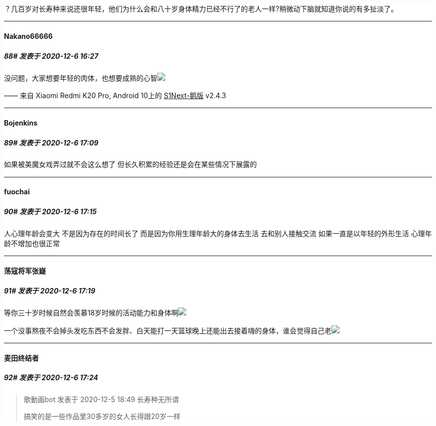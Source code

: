 
？几百岁对长寿种来说还很年轻，他们为什么会和八十岁身体精力已经不行了的老人一样?稍微动下脑就知道你说的有多扯淡了。


-----

####  Nakano66666  
##### 88#       发表于 2020-12-6 16:27


没问题，大家想要年轻的肉体，也想要成熟的心智<img src="https://static.saraba1st.com/image/smiley/face2017/026.png" referrerpolicy="no-referrer">

—— 来自 Xiaomi Redmi K20 Pro, Android 10上的 [S1Next-鹅版](https://github.com/ykrank/S1-Next/releases) v2.4.3


-----

####  Bojenkins  
##### 89#       发表于 2020-12-6 17:09


如果被美魔女戏弄过就不会这么想了
但长久积累的经验还是会在某些情况下展露的


-----

####  fuochai  
##### 90#       发表于 2020-12-6 17:15


人心理年龄会变大 不是因为存在的时间长了 而是因为你用生理年龄大的身体去生活 去和别人接触交流
如果一直是以年轻的外形生活 心理年龄不增加也很正常


-----

####  荡寇将军张嶷  
##### 91#       发表于 2020-12-6 17:19


等你三十岁时候自然会羡慕18岁时候的活动能力和身体啊<img src="https://static.saraba1st.com/image/smiley/face2017/067.png" referrerpolicy="no-referrer">

一个没事熬夜不会掉头发吃东西不会发胖、白天能打一天篮球晚上还能出去接着嗨的身体，谁会觉得自己老<img src="https://static.saraba1st.com/image/smiley/face2017/067.png" referrerpolicy="no-referrer">


-----

####  麦田终结者  
##### 92#       发表于 2020-12-6 17:24


<blockquote>歌動画bot 发表于 2020-12-5 18:49
长寿种无所谓

搞笑的是一些作品里30多岁的女人长得跟20岁一样
